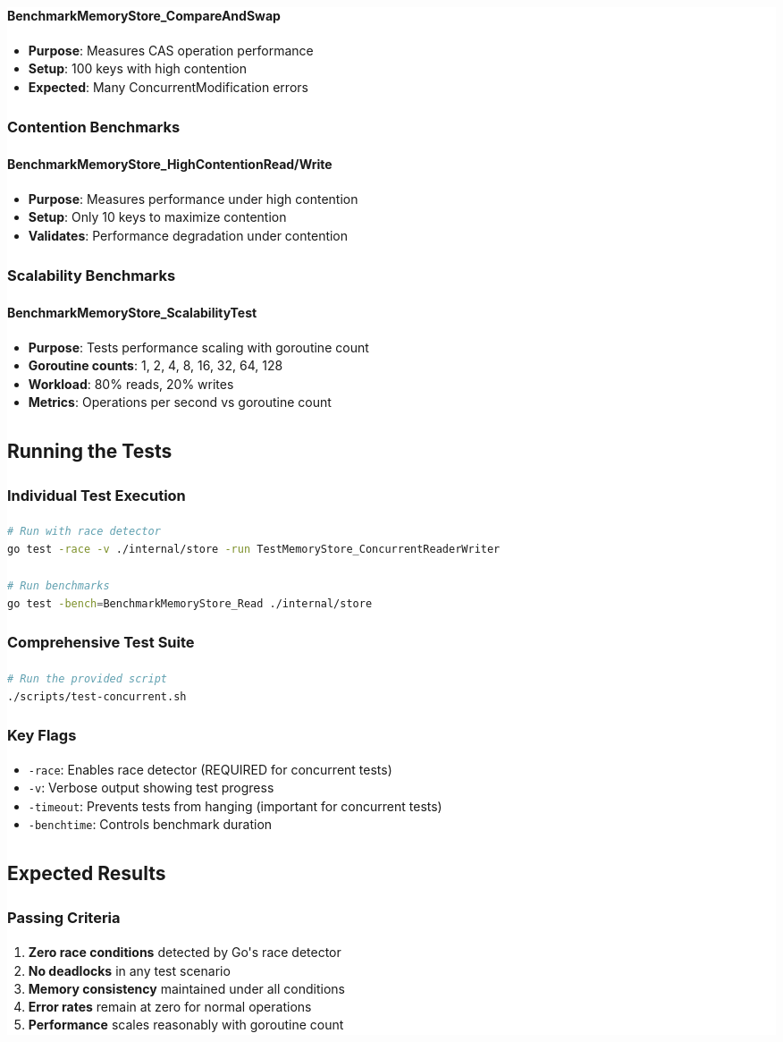 #### BenchmarkMemoryStore_CompareAndSwap
- **Purpose**: Measures CAS operation performance
- **Setup**: 100 keys with high contention
- **Expected**: Many ConcurrentModification errors

### Contention Benchmarks

#### BenchmarkMemoryStore_HighContentionRead/Write
- **Purpose**: Measures performance under high contention
- **Setup**: Only 10 keys to maximize contention
- **Validates**: Performance degradation under contention

### Scalability Benchmarks

#### BenchmarkMemoryStore_ScalabilityTest
- **Purpose**: Tests performance scaling with goroutine count
- **Goroutine counts**: 1, 2, 4, 8, 16, 32, 64, 128
- **Workload**: 80% reads, 20% writes
- **Metrics**: Operations per second vs goroutine count

## Running the Tests

### Individual Test Execution
```bash
# Run with race detector
go test -race -v ./internal/store -run TestMemoryStore_ConcurrentReaderWriter

# Run benchmarks
go test -bench=BenchmarkMemoryStore_Read ./internal/store
```

### Comprehensive Test Suite
```bash
# Run the provided script
./scripts/test-concurrent.sh
```

### Key Flags

- `-race`: Enables race detector (REQUIRED for concurrent tests)
- `-v`: Verbose output showing test progress
- `-timeout`: Prevents tests from hanging (important for concurrent tests)
- `-benchtime`: Controls benchmark duration

## Expected Results

### Passing Criteria

1. **Zero race conditions** detected by Go's race detector
2. **No deadlocks** in any test scenario
3. **Memory consistency** maintained under all conditions
4. **Error rates** remain at zero for normal operations
5. **Performance** scales reasonably with goroutine count
